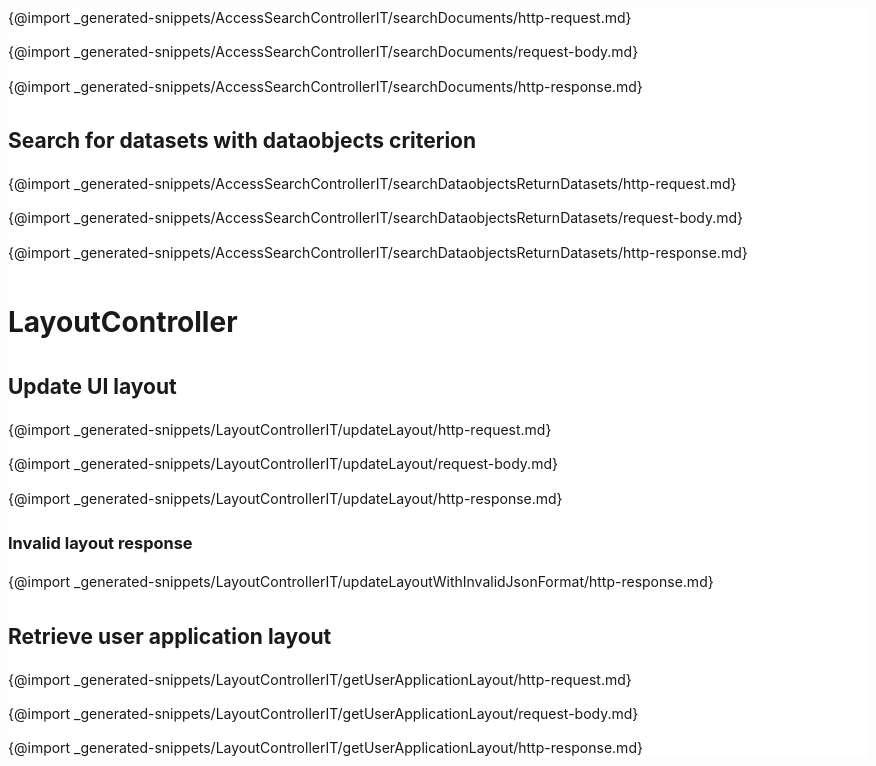{@import _generated-snippets/AccessSearchControllerIT/searchDocuments/http-request.md}

{@import _generated-snippets/AccessSearchControllerIT/searchDocuments/request-body.md}

{@import _generated-snippets/AccessSearchControllerIT/searchDocuments/http-response.md}

## Search for datasets with dataobjects criterion

{@import _generated-snippets/AccessSearchControllerIT/searchDataobjectsReturnDatasets/http-request.md}

{@import _generated-snippets/AccessSearchControllerIT/searchDataobjectsReturnDatasets/request-body.md}

{@import _generated-snippets/AccessSearchControllerIT/searchDataobjectsReturnDatasets/http-response.md}

# LayoutController

## Update UI layout

{@import _generated-snippets/LayoutControllerIT/updateLayout/http-request.md}

{@import _generated-snippets/LayoutControllerIT/updateLayout/request-body.md}

{@import _generated-snippets/LayoutControllerIT/updateLayout/http-response.md}

### Invalid layout response

{@import _generated-snippets/LayoutControllerIT/updateLayoutWithInvalidJsonFormat/http-response.md}

## Retrieve user application layout

{@import _generated-snippets/LayoutControllerIT/getUserApplicationLayout/http-request.md}

{@import _generated-snippets/LayoutControllerIT/getUserApplicationLayout/request-body.md}

{@import _generated-snippets/LayoutControllerIT/getUserApplicationLayout/http-response.md}
